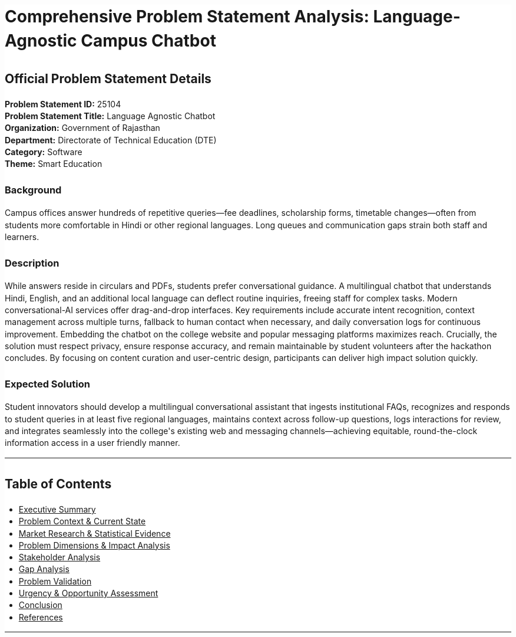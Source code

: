 # Comprehensive Problem Statement Analysis: Language-Agnostic Campus Chatbot

## Official Problem Statement Details

**Problem Statement ID:** 25104  
**Problem Statement Title:** Language Agnostic Chatbot  
**Organization:** Government of Rajasthan  
**Department:** Directorate of Technical Education (DTE)  
**Category:** Software  
**Theme:** Smart Education  

### Background
Campus offices answer hundreds of repetitive queries—fee deadlines, scholarship forms, timetable changes—often from students more comfortable in Hindi or other regional languages. Long queues and communication gaps strain both staff and learners.

### Description
While answers reside in circulars and PDFs, students prefer conversational guidance. A multilingual chatbot that understands Hindi, English, and an additional local language can deflect routine inquiries, freeing staff for complex tasks. Modern conversational-AI services offer drag-and-drop interfaces. Key requirements include accurate intent recognition, context management across multiple turns, fallback to human contact when necessary, and daily conversation logs for continuous improvement. Embedding the chatbot on the college website and popular messaging platforms maximizes reach. Crucially, the solution must respect privacy, ensure response accuracy, and remain maintainable by student volunteers after the hackathon concludes. By focusing on content curation and user-centric design, participants can deliver high impact solution quickly.

### Expected Solution
Student innovators should develop a multilingual conversational assistant that ingests institutional FAQs, recognizes and responds to student queries in at least five regional languages, maintains context across follow-up questions, logs interactions for review, and integrates seamlessly into the college's existing web and messaging channels—achieving equitable, round-the-clock information access in a user friendly manner.

---

## Table of Contents
- [Executive Summary](#executive-summary)
- [Problem Context & Current State](#problem-context--current-state)
- [Market Research & Statistical Evidence](#market-research--statistical-evidence)
- [Problem Dimensions & Impact Analysis](#problem-dimensions--impact-analysis)
- [Stakeholder Analysis](#stakeholder-analysis)
- [Gap Analysis](#gap-analysis)
- [Problem Validation](#problem-validation)
- [Urgency & Opportunity Assessment](#urgency--opportunity-assessment)
- [Conclusion](#conclusion)
- [References](#references)

---
